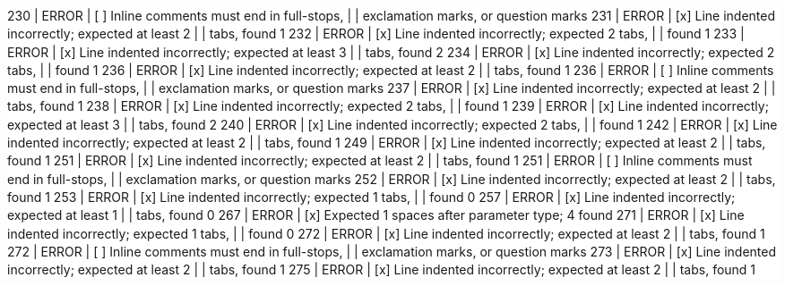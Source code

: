  230 | ERROR   | [ ] Inline comments must end in full-stops,
     |         |     exclamation marks, or question marks
 231 | ERROR   | [x] Line indented incorrectly; expected at least 2
     |         |     tabs, found 1
 232 | ERROR   | [x] Line indented incorrectly; expected 2 tabs,
     |         |     found 1
 233 | ERROR   | [x] Line indented incorrectly; expected at least 3
     |         |     tabs, found 2
 234 | ERROR   | [x] Line indented incorrectly; expected 2 tabs,
     |         |     found 1
 236 | ERROR   | [x] Line indented incorrectly; expected at least 2
     |         |     tabs, found 1
 236 | ERROR   | [ ] Inline comments must end in full-stops,
     |         |     exclamation marks, or question marks
 237 | ERROR   | [x] Line indented incorrectly; expected at least 2
     |         |     tabs, found 1
 238 | ERROR   | [x] Line indented incorrectly; expected 2 tabs,
     |         |     found 1
 239 | ERROR   | [x] Line indented incorrectly; expected at least 3
     |         |     tabs, found 2
 240 | ERROR   | [x] Line indented incorrectly; expected 2 tabs,
     |         |     found 1
 242 | ERROR   | [x] Line indented incorrectly; expected at least 2
     |         |     tabs, found 1
 249 | ERROR   | [x] Line indented incorrectly; expected at least 2
     |         |     tabs, found 1
 251 | ERROR   | [x] Line indented incorrectly; expected at least 2
     |         |     tabs, found 1
 251 | ERROR   | [ ] Inline comments must end in full-stops,
     |         |     exclamation marks, or question marks
 252 | ERROR   | [x] Line indented incorrectly; expected at least 2
     |         |     tabs, found 1
 253 | ERROR   | [x] Line indented incorrectly; expected 1 tabs,
     |         |     found 0
 257 | ERROR   | [x] Line indented incorrectly; expected at least 1
     |         |     tabs, found 0
 267 | ERROR   | [x] Expected 1 spaces after parameter type; 4 found
 271 | ERROR   | [x] Line indented incorrectly; expected 1 tabs,
     |         |     found 0
 272 | ERROR   | [x] Line indented incorrectly; expected at least 2
     |         |     tabs, found 1
 272 | ERROR   | [ ] Inline comments must end in full-stops,
     |         |     exclamation marks, or question marks
 273 | ERROR   | [x] Line indented incorrectly; expected at least 2
     |         |     tabs, found 1
 275 | ERROR   | [x] Line indented incorrectly; expected at least 2
     |         |     tabs, found 1